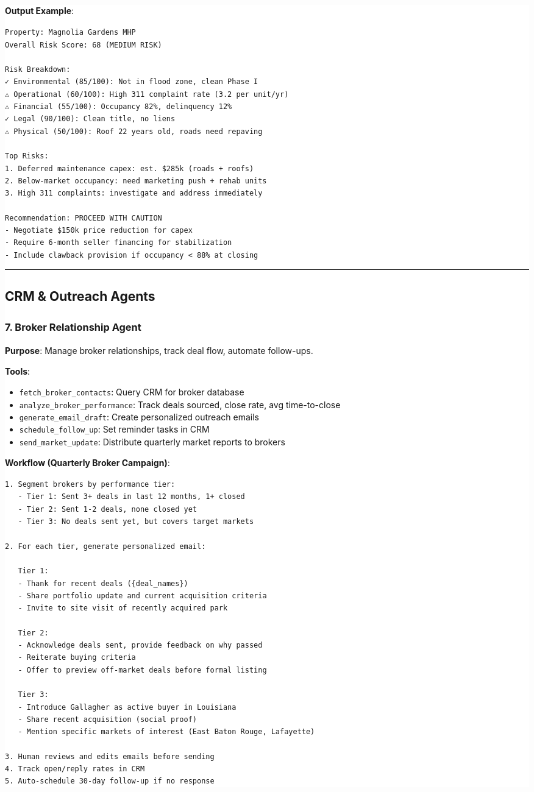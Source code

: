 **Output Example**:
```
Property: Magnolia Gardens MHP
Overall Risk Score: 68 (MEDIUM RISK)

Risk Breakdown:
✓ Environmental (85/100): Not in flood zone, clean Phase I
⚠ Operational (60/100): High 311 complaint rate (3.2 per unit/yr)
⚠ Financial (55/100): Occupancy 82%, delinquency 12%
✓ Legal (90/100): Clean title, no liens
⚠ Physical (50/100): Roof 22 years old, roads need repaving

Top Risks:
1. Deferred maintenance capex: est. $285k (roads + roofs)
2. Below-market occupancy: need marketing push + rehab units
3. High 311 complaints: investigate and address immediately

Recommendation: PROCEED WITH CAUTION
- Negotiate $150k price reduction for capex
- Require 6-month seller financing for stabilization
- Include clawback provision if occupancy < 88% at closing
```

---

## CRM & Outreach Agents

### 7. **Broker Relationship Agent**

**Purpose**: Manage broker relationships, track deal flow, automate follow-ups.

**Tools**:
- `fetch_broker_contacts`: Query CRM for broker database
- `analyze_broker_performance`: Track deals sourced, close rate, avg time-to-close
- `generate_email_draft`: Create personalized outreach emails
- `schedule_follow_up`: Set reminder tasks in CRM
- `send_market_update`: Distribute quarterly market reports to brokers

**Workflow (Quarterly Broker Campaign)**:
```
1. Segment brokers by performance tier:
   - Tier 1: Sent 3+ deals in last 12 months, 1+ closed
   - Tier 2: Sent 1-2 deals, none closed yet
   - Tier 3: No deals sent yet, but covers target markets
   
2. For each tier, generate personalized email:
   
   Tier 1:
   - Thank for recent deals ({deal_names})
   - Share portfolio update and current acquisition criteria
   - Invite to site visit of recently acquired park
   
   Tier 2:
   - Acknowledge deals sent, provide feedback on why passed
   - Reiterate buying criteria
   - Offer to preview off-market deals before formal listing
   
   Tier 3:
   - Introduce Gallagher as active buyer in Louisiana
   - Share recent acquisition (social proof)
   - Mention specific markets of interest (East Baton Rouge, Lafayette)

3. Human reviews and edits emails before sending
4. Track open/reply rates in CRM
5. Auto-schedule 30-day follow-up if no response
```